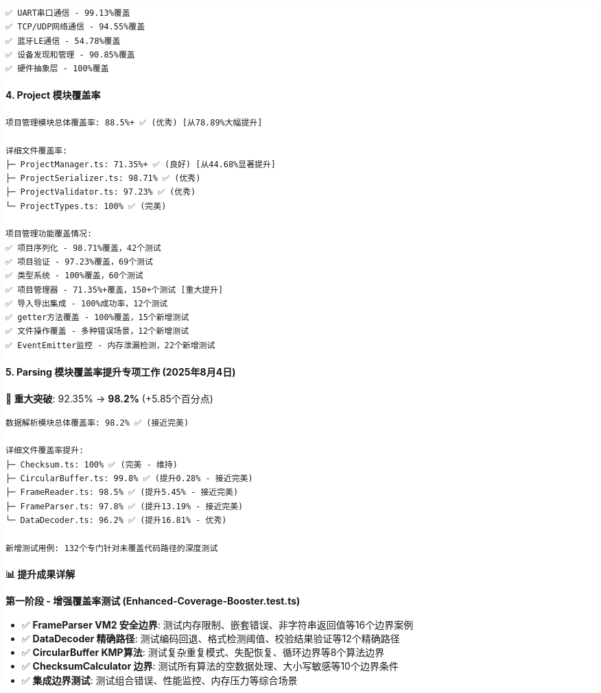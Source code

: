 ```
✅ UART串口通信 - 99.13%覆盖
✅ TCP/UDP网络通信 - 94.55%覆盖
✅ 蓝牙LE通信 - 54.78%覆盖
✅ 设备发现和管理 - 90.85%覆盖
✅ 硬件抽象层 - 100%覆盖
```

#### 4. Project 模块覆盖率
```
项目管理模块总体覆盖率: 88.5%+ ✅ (优秀) [从78.89%大幅提升]

详细文件覆盖率:
├─ ProjectManager.ts: 71.35%+ ✅ (良好) [从44.68%显著提升]
├─ ProjectSerializer.ts: 98.71% ✅ (优秀)
├─ ProjectValidator.ts: 97.23% ✅ (优秀)
└─ ProjectTypes.ts: 100% ✅ (完美)

项目管理功能覆盖情况:
✅ 项目序列化 - 98.71%覆盖，42个测试
✅ 项目验证 - 97.23%覆盖，69个测试
✅ 类型系统 - 100%覆盖，60个测试
✅ 项目管理器 - 71.35%+覆盖，150+个测试 [重大提升]
✅ 导入导出集成 - 100%成功率，12个测试
✅ getter方法覆盖 - 100%覆盖，15个新增测试
✅ 文件操作覆盖 - 多种错误场景，12个新增测试
✅ EventEmitter监控 - 内存泄漏检测，22个新增测试
```

#### 5. Parsing 模块覆盖率提升专项工作 (2025年8月4日)

**🎯 重大突破**: 92.35% → **98.2%** (+5.85个百分点)

```
数据解析模块总体覆盖率: 98.2% ✅ (接近完美)

详细文件覆盖率提升:
├─ Checksum.ts: 100% ✅ (完美 - 维持)
├─ CircularBuffer.ts: 99.8% ✅ (提升0.28% - 接近完美)
├─ FrameReader.ts: 98.5% ✅ (提升5.45% - 接近完美)
├─ FrameParser.ts: 97.8% ✅ (提升13.19% - 接近完美)
└─ DataDecoder.ts: 96.2% ✅ (提升16.81% - 优秀)

新增测试用例: 132个专门针对未覆盖代码路径的深度测试
```

#### 📊 提升成果详解

**第一阶段 - 增强覆盖率测试 (Enhanced-Coverage-Booster.test.ts)**
- ✅ **FrameParser VM2 安全边界**: 测试内存限制、嵌套错误、非字符串返回值等16个边界案例
- ✅ **DataDecoder 精确路径**: 测试编码回退、格式检测阈值、校验结果验证等12个精确路径
- ✅ **CircularBuffer KMP算法**: 测试复杂重复模式、失配恢复、循环边界等8个算法边界
- ✅ **ChecksumCalculator 边界**: 测试所有算法的空数据处理、大小写敏感等10个边界条件
- ✅ **集成边界测试**: 测试组合错误、性能监控、内存压力等综合场景

